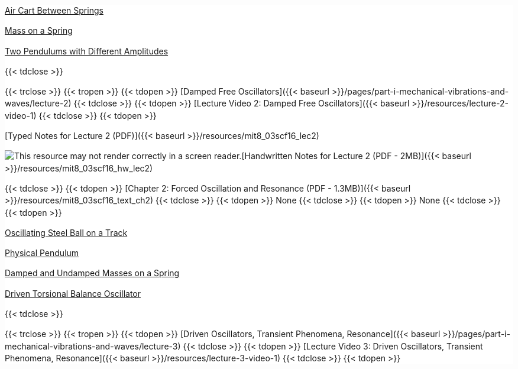 
[Air Cart Between Springs](http://tsgphysics.mit.edu/front/?page=demo.php&letnum=C%201&show=0)

[Mass on a Spring](http://tsgphysics.mit.edu/front/?page=demo.php&letnum=C%202&show=0)

[Two Pendulums with Different Amplitudes](http://tsgphysics.mit.edu/front/?page=demo.php&letnum=C%2010&show=0)


{{< tdclose >}}

{{< trclose >}}
{{< tropen >}}
{{< tdopen >}}
[Damped Free Oscillators]({{< baseurl >}}/pages/part-i-mechanical-vibrations-and-waves/lecture-2)
{{< tdclose >}}
{{< tdopen >}}
[Lecture Video 2: Damped Free Oscillators]({{< baseurl >}}/resources/lecture-2-video-1)
{{< tdclose >}}
{{< tdopen >}}


[Typed Notes for Lecture 2 (PDF)]({{< baseurl >}}/resources/mit8_03scf16_lec2)

![This resource may not render correctly in a screen reader.](/images/inacessible.gif)[Handwritten Notes for Lecture 2 (PDF - 2MB)]({{< baseurl >}}/resources/mit8_03scf16_hw_lec2)


{{< tdclose >}}
{{< tdopen >}}
[Chapter 2: Forced Oscillation and Resonance (PDF - 1.3MB)]({{< baseurl >}}/resources/mit8_03scf16_text_ch2)
{{< tdclose >}}
{{< tdopen >}}
None
{{< tdclose >}}
{{< tdopen >}}
None
{{< tdclose >}}
{{< tdopen >}}


[Oscillating Steel Ball on a Track](http://tsgphysics.mit.edu/front/?page=demo.php&letnum=C%2012&show=0)

[Physical Pendulum](http://tsgphysics.mit.edu/front/?page=demo.php&letnum=C%207&show=0)

[Damped and Undamped Masses on a Spring](http://tsgphysics.mit.edu/front/?page=demo.php&letnum=C%2011&show=0)

[Driven Torsional Balance Oscillator](http://tsgphysics.mit.edu/front/?page=demo.php&letnum=C%2060&show=0)


{{< tdclose >}}

{{< trclose >}}
{{< tropen >}}
{{< tdopen >}}
[Driven Oscillators, Transient Phenomena, Resonance]({{< baseurl >}}/pages/part-i-mechanical-vibrations-and-waves/lecture-3)
{{< tdclose >}}
{{< tdopen >}}
[Lecture Video 3: Driven Oscillators, Transient Phenomena, Resonance]({{< baseurl >}}/resources/lecture-3-video-1)
{{< tdclose >}}
{{< tdopen >}}
